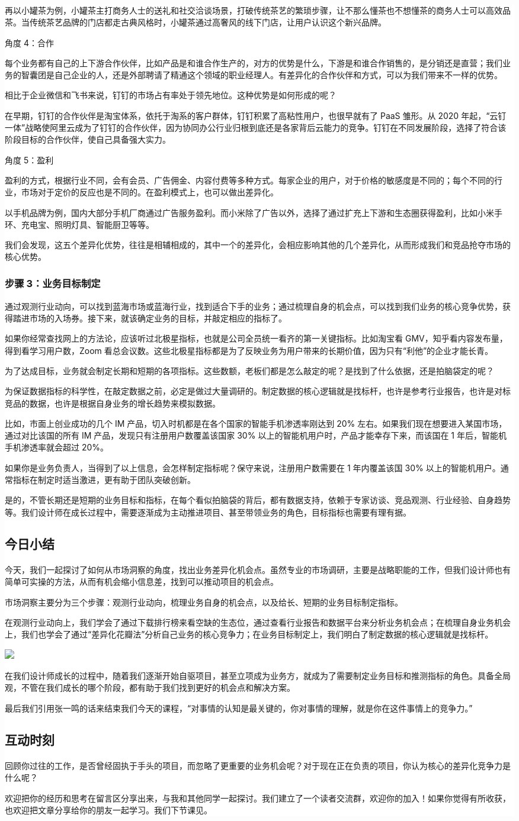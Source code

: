 再以小罐茶为例，小罐茶主打商务人士的送礼和社交洽谈场景，打破传统茶艺的繁琐步骤，让不那么懂茶也不想懂茶的商务人士可以高效品茶。当传统茶艺品牌的门店都走古典风格时，小罐茶通过高奢风的线下门店，让用户认识这个新兴品牌。

角度 4：合作

每个业务都有自己的上下游合作伙伴，比如产品是和谁合作生产的，对方的优势是什么，下游是和谁合作销售的，是分销还是直营；我们业务的智囊团是自己企业的人，还是外部聘请了精通这个领域的职业经理人。有差异化的合作伙伴和方式，可以为我们带来不一样的优势。

相比于企业微信和飞书来说，钉钉的市场占有率处于领先地位。这种优势是如何形成的呢？

在早期，钉钉的合作伙伴是淘宝体系，依托于淘系的客户群体，钉钉积累了高粘性用户，也很早就有了 PaaS 雏形。从 2020 年起，“云钉一体”战略使阿里云成为了钉钉的合作伙伴，因为协同办公行业归根到底还是各家背后云能力的竞争。钉钉在不同发展阶段，选择了符合该阶段目标的合作伙伴，使自己具备强大实力。

角度 5：盈利

盈利的方式，根据行业不同，会有会员、广告佣金、内容付费等多种方式。每家企业的用户，对于价格的敏感度是不同的；每个不同的行业，市场对于定价的反应也是不同的。在盈利模式上，也可以做出差异化。

以手机品牌为例，国内大部分手机厂商通过广告服务盈利。而小米除了广告以外，选择了通过扩充上下游和生态圈获得盈利，比如小米手环、充电宝、照明灯具、智能厨卫等等。

我们会发现，这五个差异化优势，往往是相辅相成的，其中一个的差异化，会相应影响其他的几个差异化，从而形成我们和竞品抢夺市场的核心优势。

### 步骤 3：业务目标制定

通过观测行业动向，可以找到蓝海市场或蓝海行业，找到适合下手的业务；通过梳理自身的机会点，可以找到我们业务的核心竞争优势，获得踏进市场的入场券。接下来，就该确定业务的目标，并敲定相应的指标了。

如果你经常查找网上的方法论，应该听过北极星指标，也就是公司全员统一看齐的第一关键指标。比如淘宝看 GMV，知乎看内容发布量，得到看学习用户数，Zoom 看总会议数。这些北极星指标都是为了反映业务为用户带来的长期价值，因为只有“利他”的企业才能长青。

为了达成目标，业务就会制定长期和短期的各项指标。这些数额，老板们都是怎么敲定的呢？是找到了什么依据，还是拍脑袋定的呢？

为保证数据指标的科学性，在敲定数据之前，必定是做过大量调研的。制定数据的核心逻辑就是找标杆，也许是参考行业报告，也许是对标竞品的数据，也许是根据自身业务的增长趋势来模拟数据。

比如，市面上创业成功的几个 IM 产品，切入时机都是在各个国家的智能手机渗透率刚达到 20% 左右。如果我们现在想要进入某国市场，通过对比该国的所有 IM 产品，发现只有注册用户数覆盖该国家 30% 以上的智能机用户时，产品才能幸存下来，而该国在 1 年后，智能机手机渗透率就会超过 20%。

如果你是业务负责人，当得到了以上信息，会怎样制定指标呢？保守来说，注册用户数需要在 1 年内覆盖该国 30% 以上的智能机用户。通常指标在制定时适当激进，更有助于团队突破创新。

是的，不管长期还是短期的业务目标和指标，在每个看似拍脑袋的背后，都有数据支持，依赖于专家访谈、竞品观测、行业经验、自身趋势等。我们设计师在成长过程中，需要逐渐成为主动推进项目、甚至带领业务的角色，目标指标也需要有理有据。

今日小结
----

今天，我们一起探讨了如何从市场洞察的角度，找出业务差异化机会点。虽然专业的市场调研，主要是战略职能的工作，但我们设计师也有简单可实操的方法，从而有机会缩小信息差，找到可以推动项目的机会点。

市场洞察主要分为三个步骤：观测行业动向，梳理业务自身的机会点，以及给长、短期的业务目标制定指标。

在观测行业动向上，我们学会了通过下载排行榜来看空缺的生态位，通过查看行业报告和数据平台来分析业务机会点；在梳理自身业务机会上，我们也学会了通过“差异化花瓣法”分析自己业务的核心竞争力；在业务目标制定上，我们明白了制定数据的核心逻辑就是找标杆。

![](https://static001.geekbang.org/resource/image/0d/d8/0d89b23a491dd1bc08ab60706a1781d8.jpg?wh=4118x1915)

在我们设计师成长的过程中，随着我们逐渐开始自驱项目，甚至立项成为业务方，就成为了需要制定业务目标和推测指标的角色。具备全局观，不管在我们成长的哪个阶段，都有助于我们找到更好的机会点和解决方案。

最后我们引用张一鸣的话来结束我们今天的课程，“对事情的认知是最关键的，你对事情的理解，就是你在这件事情上的竞争力。”

互动时刻
----

回顾你过往的工作，是否曾经固执于手头的项目，而忽略了更重要的业务机会呢？对于现在正在负责的项目，你认为核心的差异化竞争力是什么呢？

欢迎把你的经历和思考在留言区分享出来，与我和其他同学一起探讨。我们建立了一个读者交流群，欢迎你的加入！如果你觉得有所收获，也欢迎把文章分享给你的朋友一起学习。我们下节课见。
